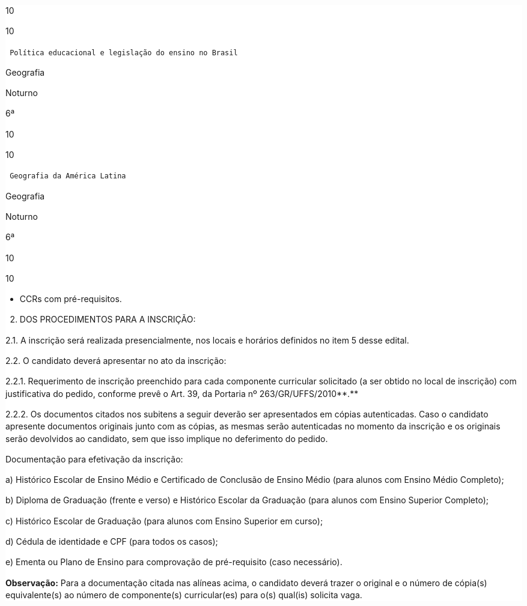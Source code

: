    10

   10

     Política educacional e legislação do ensino no Brasil

   Geografia

   Noturno

   6ª

   10

   10

     Geografia da América Latina

   Geografia

   Noturno

   6ª

   10

   10

      

 * CCRs com pré-requisitos.

 2. DOS PROCEDIMENTOS PARA A INSCRIÇÃO:

 2.1. A inscrição será realizada presencialmente, nos locais e horários definidos no item 5 desse edital.

 2.2. O candidato deverá apresentar no ato da inscrição:

 2.2.1. Requerimento de inscrição preenchido para cada componente curricular solicitado (a ser obtido no local de inscrição) com justificativa do pedido, conforme prevê o Art. 39, da Portaria nº 263/GR/UFFS/2010**.**

 2.2.2. Os documentos citados nos subitens a seguir deverão ser apresentados em cópias autenticadas. Caso o candidato apresente documentos originais junto com as cópias, as mesmas serão autenticadas no momento da inscrição e os originais serão devolvidos ao candidato, sem que isso implique no deferimento do pedido.

 Documentação para efetivação da inscrição:

 a) Histórico Escolar de Ensino Médio e Certificado de Conclusão de Ensino Médio (para alunos com Ensino Médio Completo);

 b) Diploma de Graduação (frente e verso) e Histórico Escolar da Graduação (para alunos com Ensino Superior Completo);

 c) Histórico Escolar de Graduação (para alunos com Ensino Superior em curso);

 d) Cédula de identidade e CPF (para todos os casos);

 e) Ementa ou Plano de Ensino para comprovação de pré-requisito (caso necessário).

 **Observação:** Para a documentação citada nas alíneas acima, o candidato deverá trazer o original e o número de cópia(s) equivalente(s) ao número de componente(s) curricular(es) para o(s) qual(is) solicita vaga.
